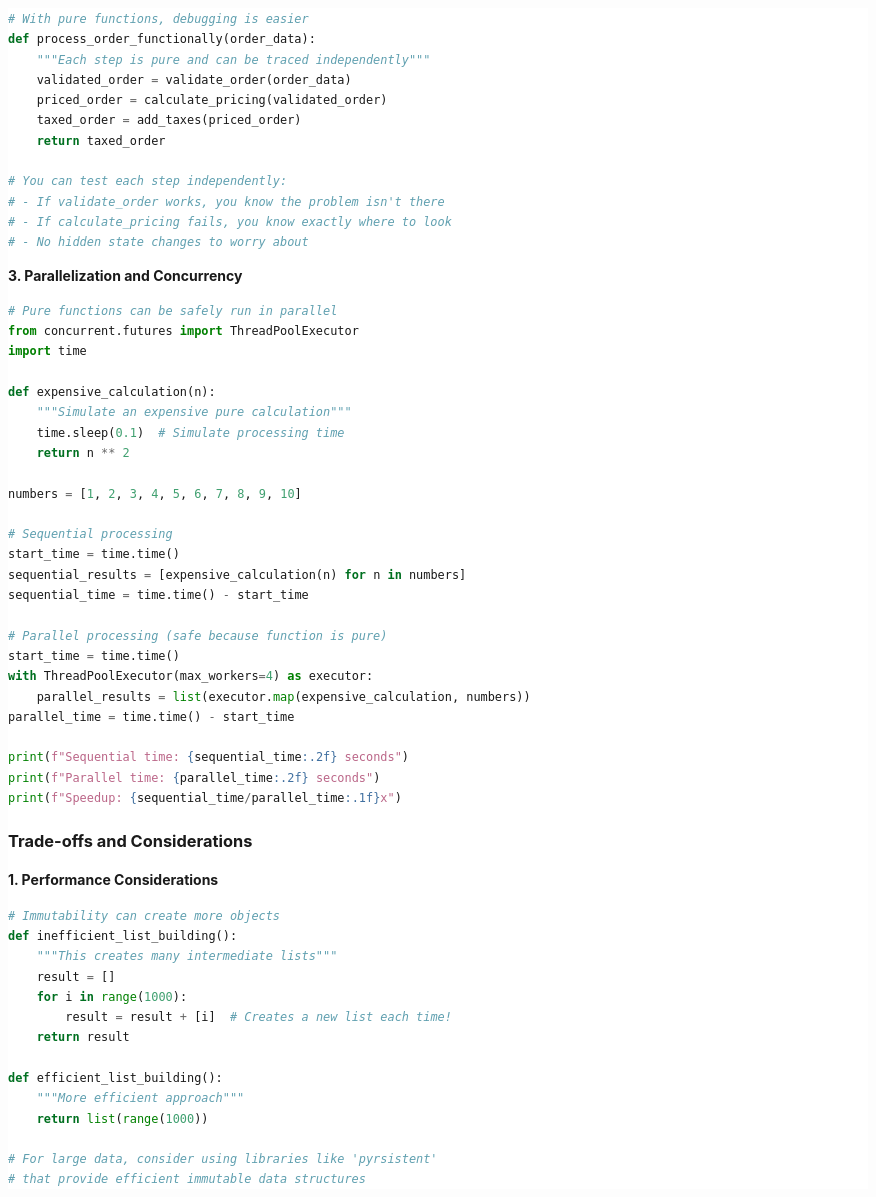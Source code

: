 ```python
# With pure functions, debugging is easier
def process_order_functionally(order_data):
    """Each step is pure and can be traced independently"""
    validated_order = validate_order(order_data)
    priced_order = calculate_pricing(validated_order)
    taxed_order = add_taxes(priced_order)
    return taxed_order

# You can test each step independently:
# - If validate_order works, you know the problem isn't there
# - If calculate_pricing fails, you know exactly where to look
# - No hidden state changes to worry about
```

**3. Parallelization and Concurrency**

```python
# Pure functions can be safely run in parallel
from concurrent.futures import ThreadPoolExecutor
import time

def expensive_calculation(n):
    """Simulate an expensive pure calculation"""
    time.sleep(0.1)  # Simulate processing time
    return n ** 2

numbers = [1, 2, 3, 4, 5, 6, 7, 8, 9, 10]

# Sequential processing
start_time = time.time()
sequential_results = [expensive_calculation(n) for n in numbers]
sequential_time = time.time() - start_time

# Parallel processing (safe because function is pure)
start_time = time.time()
with ThreadPoolExecutor(max_workers=4) as executor:
    parallel_results = list(executor.map(expensive_calculation, numbers))
parallel_time = time.time() - start_time

print(f"Sequential time: {sequential_time:.2f} seconds")
print(f"Parallel time: {parallel_time:.2f} seconds")
print(f"Speedup: {sequential_time/parallel_time:.1f}x")
```

### Trade-offs and Considerations

**1. Performance Considerations**

```python
# Immutability can create more objects
def inefficient_list_building():
    """This creates many intermediate lists"""
    result = []
    for i in range(1000):
        result = result + [i]  # Creates a new list each time!
    return result

def efficient_list_building():
    """More efficient approach"""
    return list(range(1000))

# For large data, consider using libraries like 'pyrsistent' 
# that provide efficient immutable data structures
```
